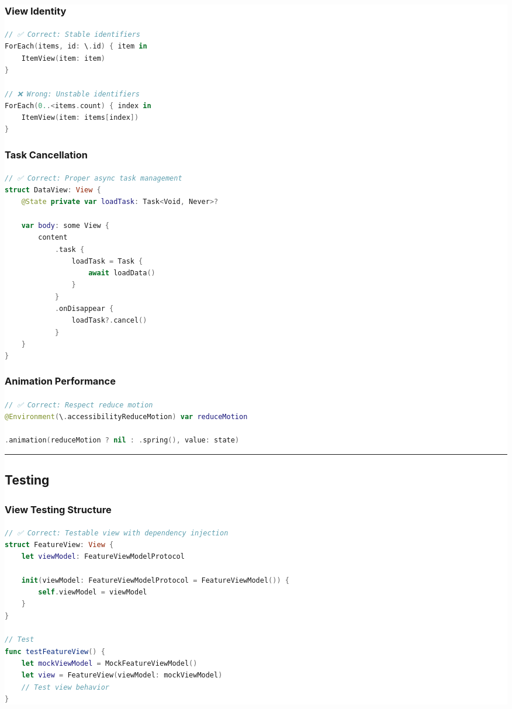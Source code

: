 ### View Identity
```swift
// ✅ Correct: Stable identifiers
ForEach(items, id: \.id) { item in
    ItemView(item: item)
}

// ❌ Wrong: Unstable identifiers
ForEach(0..<items.count) { index in
    ItemView(item: items[index])
}
```

### Task Cancellation
```swift
// ✅ Correct: Proper async task management
struct DataView: View {
    @State private var loadTask: Task<Void, Never>?
    
    var body: some View {
        content
            .task {
                loadTask = Task {
                    await loadData()
                }
            }
            .onDisappear {
                loadTask?.cancel()
            }
    }
}
```

### Animation Performance
```swift
// ✅ Correct: Respect reduce motion
@Environment(\.accessibilityReduceMotion) var reduceMotion

.animation(reduceMotion ? nil : .spring(), value: state)
```

---

## Testing

### View Testing Structure
```swift
// ✅ Correct: Testable view with dependency injection
struct FeatureView: View {
    let viewModel: FeatureViewModelProtocol
    
    init(viewModel: FeatureViewModelProtocol = FeatureViewModel()) {
        self.viewModel = viewModel
    }
}

// Test
func testFeatureView() {
    let mockViewModel = MockFeatureViewModel()
    let view = FeatureView(viewModel: mockViewModel)
    // Test view behavior
}
```
